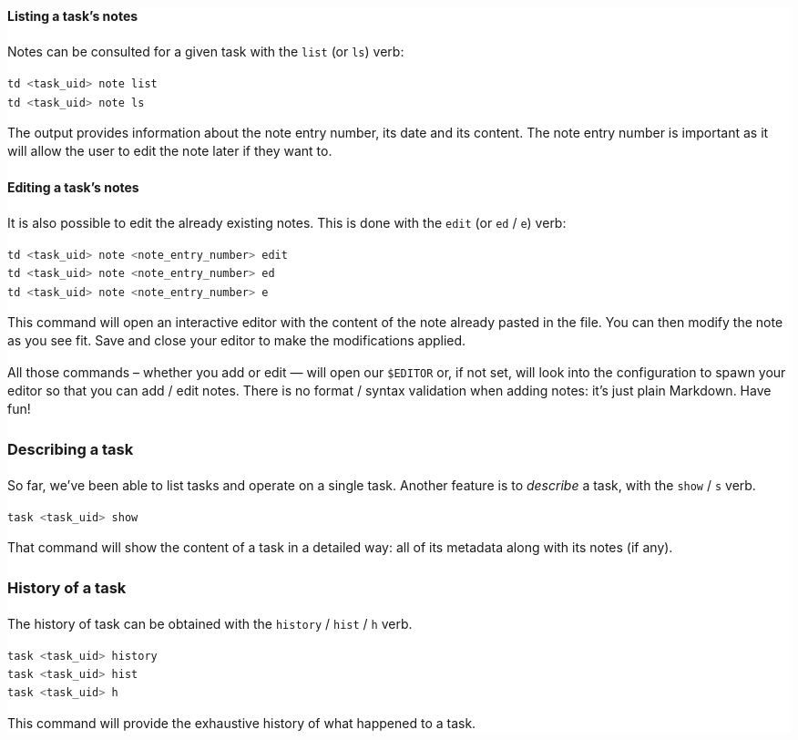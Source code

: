 #### Listing a task’s notes

Notes can be consulted for a given task with the `list` (or `ls`) verb:

```sh
td <task_uid> note list
td <task_uid> note ls
```

The output provides information about the note entry number, its date and its content. The note entry number is
important as it will allow the user to edit the note later if they want to.

#### Editing a task’s notes

It is also possible to edit the already existing notes. This is done with the `edit` (or `ed` / `e`) verb:

```sh
td <task_uid> note <note_entry_number> edit
td <task_uid> note <note_entry_number> ed
td <task_uid> note <note_entry_number> e
```

This command will open an interactive editor with the content of the note already pasted in the file. You can then
modify the note as you see fit. Save and close your editor to make the modifications applied.

All those commands – whether you add or edit — will open our `$EDITOR` or, if not set, will look into the configuration
to spawn your editor so that you can add / edit notes. There is no format / syntax validation when adding notes: it’s
just plain Markdown. Have fun!

### Describing a task

So far, we’ve been able to list tasks and operate on a single task. Another feature is to _describe_ a task, with the
`show` / `s` verb.

```sh
task <task_uid> show
```

That command will show the content of a task in a detailed way: all of its metadata along with its notes (if any).

### History of a task

The history of task can be obtained with the `history` / `hist` / `h` verb.

```sh
task <task_uid> history
task <task_uid> hist
task <task_uid> h
```

This command will provide the exhaustive history of what happened to a task.
